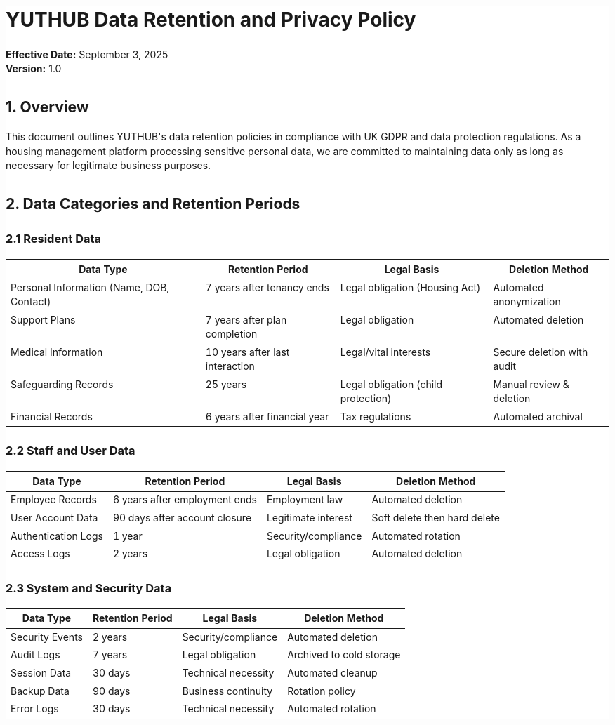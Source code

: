 # YUTHUB Data Retention and Privacy Policy

**Effective Date:** September 3, 2025  
**Version:** 1.0

## 1. Overview

This document outlines YUTHUB's data retention policies in compliance with UK GDPR and data protection regulations. As a housing management platform processing sensitive personal data, we are committed to maintaining data only as long as necessary for legitimate business purposes.

## 2. Data Categories and Retention Periods

### 2.1 Resident Data
| Data Type | Retention Period | Legal Basis | Deletion Method |
|-----------|-----------------|-------------|-----------------|
| Personal Information (Name, DOB, Contact) | 7 years after tenancy ends | Legal obligation (Housing Act) | Automated anonymization |
| Support Plans | 7 years after plan completion | Legal obligation | Automated deletion |
| Medical Information | 10 years after last interaction | Legal/vital interests | Secure deletion with audit |
| Safeguarding Records | 25 years | Legal obligation (child protection) | Manual review & deletion |
| Financial Records | 6 years after financial year | Tax regulations | Automated archival |

### 2.2 Staff and User Data
| Data Type | Retention Period | Legal Basis | Deletion Method |
|-----------|-----------------|-------------|-----------------|
| Employee Records | 6 years after employment ends | Employment law | Automated deletion |
| User Account Data | 90 days after account closure | Legitimate interest | Soft delete then hard delete |
| Authentication Logs | 1 year | Security/compliance | Automated rotation |
| Access Logs | 2 years | Legal obligation | Automated deletion |

### 2.3 System and Security Data
| Data Type | Retention Period | Legal Basis | Deletion Method |
|-----------|-----------------|-------------|-----------------|
| Security Events | 2 years | Security/compliance | Automated deletion |
| Audit Logs | 7 years | Legal obligation | Archived to cold storage |
| Session Data | 30 days | Technical necessity | Automated cleanup |
| Backup Data | 90 days | Business continuity | Rotation policy |
| Error Logs | 30 days | Technical necessity | Automated rotation |
